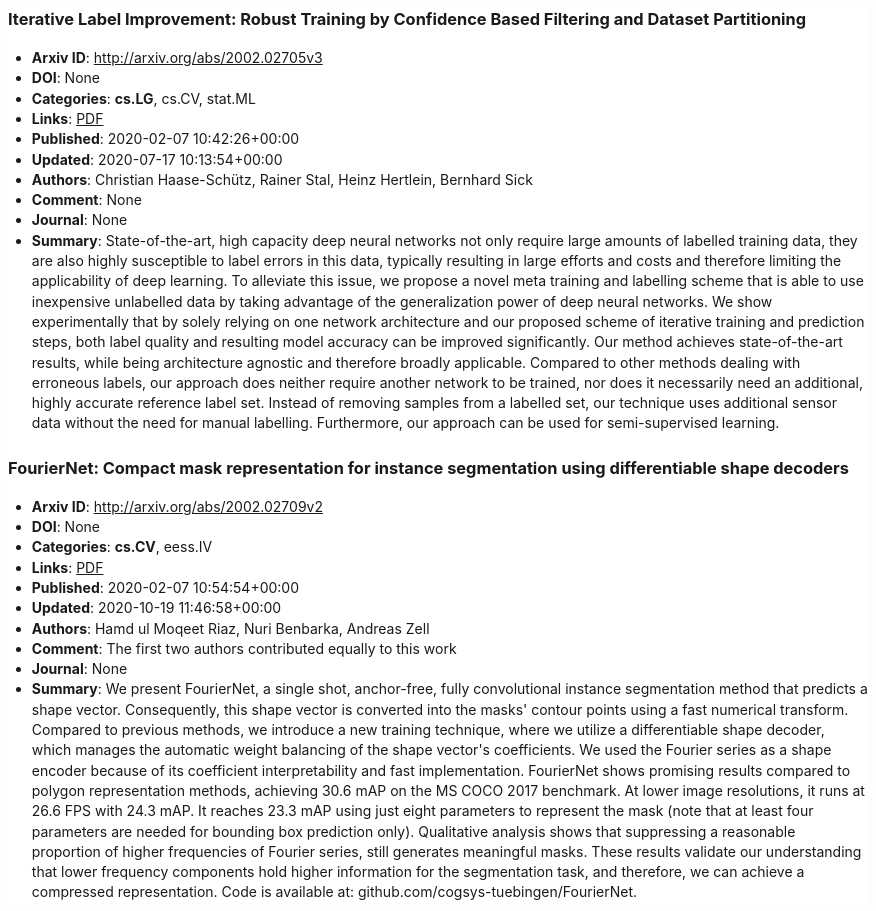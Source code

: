 

### Iterative Label Improvement: Robust Training by Confidence Based Filtering and Dataset Partitioning
- **Arxiv ID**: http://arxiv.org/abs/2002.02705v3
- **DOI**: None
- **Categories**: **cs.LG**, cs.CV, stat.ML
- **Links**: [PDF](http://arxiv.org/pdf/2002.02705v3)
- **Published**: 2020-02-07 10:42:26+00:00
- **Updated**: 2020-07-17 10:13:54+00:00
- **Authors**: Christian Haase-Schütz, Rainer Stal, Heinz Hertlein, Bernhard Sick
- **Comment**: None
- **Journal**: None
- **Summary**: State-of-the-art, high capacity deep neural networks not only require large amounts of labelled training data, they are also highly susceptible to label errors in this data, typically resulting in large efforts and costs and therefore limiting the applicability of deep learning. To alleviate this issue, we propose a novel meta training and labelling scheme that is able to use inexpensive unlabelled data by taking advantage of the generalization power of deep neural networks. We show experimentally that by solely relying on one network architecture and our proposed scheme of iterative training and prediction steps, both label quality and resulting model accuracy can be improved significantly. Our method achieves state-of-the-art results, while being architecture agnostic and therefore broadly applicable. Compared to other methods dealing with erroneous labels, our approach does neither require another network to be trained, nor does it necessarily need an additional, highly accurate reference label set. Instead of removing samples from a labelled set, our technique uses additional sensor data without the need for manual labelling. Furthermore, our approach can be used for semi-supervised learning.



### FourierNet: Compact mask representation for instance segmentation using differentiable shape decoders
- **Arxiv ID**: http://arxiv.org/abs/2002.02709v2
- **DOI**: None
- **Categories**: **cs.CV**, eess.IV
- **Links**: [PDF](http://arxiv.org/pdf/2002.02709v2)
- **Published**: 2020-02-07 10:54:54+00:00
- **Updated**: 2020-10-19 11:46:58+00:00
- **Authors**: Hamd ul Moqeet Riaz, Nuri Benbarka, Andreas Zell
- **Comment**: The first two authors contributed equally to this work
- **Journal**: None
- **Summary**: We present FourierNet, a single shot, anchor-free, fully convolutional instance segmentation method that predicts a shape vector. Consequently, this shape vector is converted into the masks' contour points using a fast numerical transform. Compared to previous methods, we introduce a new training technique, where we utilize a differentiable shape decoder, which manages the automatic weight balancing of the shape vector's coefficients. We used the Fourier series as a shape encoder because of its coefficient interpretability and fast implementation. FourierNet shows promising results compared to polygon representation methods, achieving 30.6 mAP on the MS COCO 2017 benchmark. At lower image resolutions, it runs at 26.6 FPS with 24.3 mAP. It reaches 23.3 mAP using just eight parameters to represent the mask (note that at least four parameters are needed for bounding box prediction only). Qualitative analysis shows that suppressing a reasonable proportion of higher frequencies of Fourier series, still generates meaningful masks. These results validate our understanding that lower frequency components hold higher information for the segmentation task, and therefore, we can achieve a compressed representation. Code is available at: github.com/cogsys-tuebingen/FourierNet.

